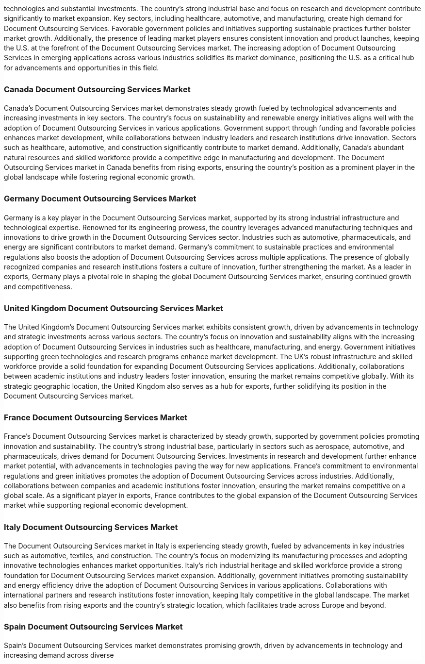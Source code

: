 technologies and substantial investments. The country&rsquo;s strong industrial base and focus on research and development contribute significantly to market expansion. Key sectors, including healthcare, automotive, and manufacturing, create high demand for Document Outsourcing Services. Favorable government policies and initiatives supporting sustainable practices further bolster market growth. Additionally, the presence of leading market players ensures consistent innovation and product launches, keeping the U.S. at the forefront of the Document Outsourcing Services market. The increasing adoption of Document Outsourcing Services in emerging applications across various industries solidifies its market dominance, positioning the U.S. as a critical hub for advancements and opportunities in this field.</p><h3>Canada Document Outsourcing Services Market</h3><p>Canada&rsquo;s Document Outsourcing Services market demonstrates steady growth fueled by technological advancements and increasing investments in key sectors. The country&rsquo;s focus on sustainability and renewable energy initiatives aligns well with the adoption of Document Outsourcing Services in various applications. Government support through funding and favorable policies enhances market development, while collaborations between industry leaders and research institutions drive innovation. Sectors such as healthcare, automotive, and construction significantly contribute to market demand. Additionally, Canada&rsquo;s abundant natural resources and skilled workforce provide a competitive edge in manufacturing and development. The Document Outsourcing Services market in Canada benefits from rising exports, ensuring the country&rsquo;s position as a prominent player in the global landscape while fostering regional economic growth.</p><h3>Germany Document Outsourcing Services Market</h3><p>Germany is a key player in the Document Outsourcing Services market, supported by its strong industrial infrastructure and technological expertise. Renowned for its engineering prowess, the country leverages advanced manufacturing techniques and innovations to drive growth in the Document Outsourcing Services sector. Industries such as automotive, pharmaceuticals, and energy are significant contributors to market demand. Germany&rsquo;s commitment to sustainable practices and environmental regulations also boosts the adoption of Document Outsourcing Services across multiple applications. The presence of globally recognized companies and research institutions fosters a culture of innovation, further strengthening the market. As a leader in exports, Germany plays a pivotal role in shaping the global Document Outsourcing Services market, ensuring continued growth and competitiveness.</p><h3>United Kingdom Document Outsourcing Services Market</h3><p>The United Kingdom&rsquo;s Document Outsourcing Services market exhibits consistent growth, driven by advancements in technology and strategic investments across various sectors. The country&rsquo;s focus on innovation and sustainability aligns with the increasing adoption of Document Outsourcing Services in industries such as healthcare, manufacturing, and energy. Government initiatives supporting green technologies and research programs enhance market development. The UK&rsquo;s robust infrastructure and skilled workforce provide a solid foundation for expanding Document Outsourcing Services applications. Additionally, collaborations between academic institutions and industry leaders foster innovation, ensuring the market remains competitive globally. With its strategic geographic location, the United Kingdom also serves as a hub for exports, further solidifying its position in the Document Outsourcing Services market.</p><h3>France Document Outsourcing Services Market</h3><p>France&rsquo;s Document Outsourcing Services market is characterized by steady growth, supported by government policies promoting innovation and sustainability. The country&rsquo;s strong industrial base, particularly in sectors such as aerospace, automotive, and pharmaceuticals, drives demand for Document Outsourcing Services. Investments in research and development further enhance market potential, with advancements in technologies paving the way for new applications. France&rsquo;s commitment to environmental regulations and green initiatives promotes the adoption of Document Outsourcing Services across industries. Additionally, collaborations between companies and academic institutions foster innovation, ensuring the market remains competitive on a global scale. As a significant player in exports, France contributes to the global expansion of the Document Outsourcing Services market while supporting regional economic development.</p><h3>Italy Document Outsourcing Services Market</h3><p>The Document Outsourcing Services market in Italy is experiencing steady growth, fueled by advancements in key industries such as automotive, textiles, and construction. The country&rsquo;s focus on modernizing its manufacturing processes and adopting innovative technologies enhances market opportunities. Italy&rsquo;s rich industrial heritage and skilled workforce provide a strong foundation for Document Outsourcing Services market expansion. Additionally, government initiatives promoting sustainability and energy efficiency drive the adoption of Document Outsourcing Services in various applications. Collaborations with international partners and research institutions foster innovation, keeping Italy competitive in the global landscape. The market also benefits from rising exports and the country&rsquo;s strategic location, which facilitates trade across Europe and beyond.</p><h3>Spain Document Outsourcing Services Market</h3><p>Spain&rsquo;s Document Outsourcing Services market demonstrates promising growth, driven by advancements in technology and increasing demand across diverse
